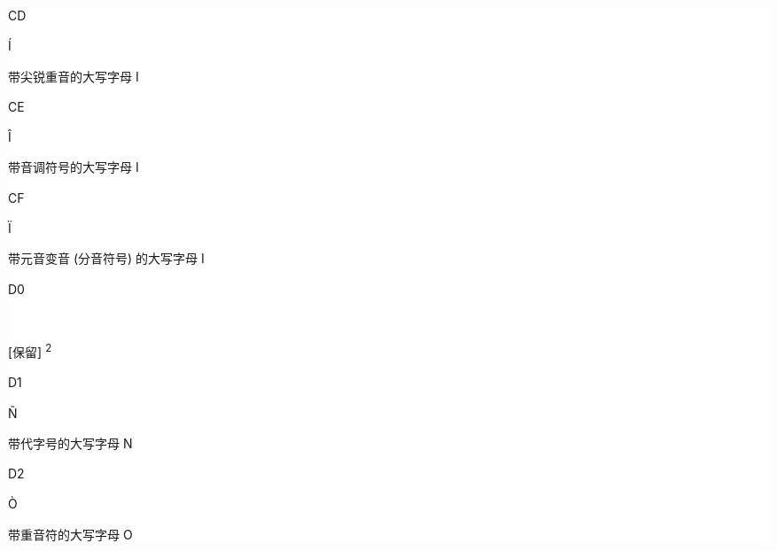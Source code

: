 <tr>
<td>
<p align="left">CD</p>
</td>
<td>
<p align="left">Í</p>
</td>
<td>
<p align="left">带尖锐重音的大写字母 I&nbsp;</p>
</td>
</tr>
<tr>
<td>
<p align="left">CE</p>
</td>
<td>
<p align="left">Î</p>
</td>
<td>
<p align="left">带音调符号的大写字母 I&nbsp;</p>
</td>
</tr>
<tr>
<td>
<p align="left">CF</p>
</td>
<td>
<p align="left">Ï</p>
</td>
<td>
<p align="left">带元音变音 (分音符号) 的大写字母 I</p>
</td>
</tr>
<tr>
<td>
<p align="left">D0</p>
</td>
<td>
<p align="left">&nbsp;</p>
</td>
<td>
<p align="left">[保留] <sup>2</sup></p>
</td>
</tr>
<tr>
<td>
<p align="left">D1</p>
</td>
<td>
<p align="left">Ñ</p>
</td>
<td>
<p align="left">带代字号的大写字母 N&nbsp;</p>
</td>
</tr>
<tr>
<td>
<p align="left">D2</p>
</td>
<td>
<p align="left">Ò</p>
</td>
<td>
<p align="left">带重音符的大写字母 O&nbsp;&nbsp;</p>